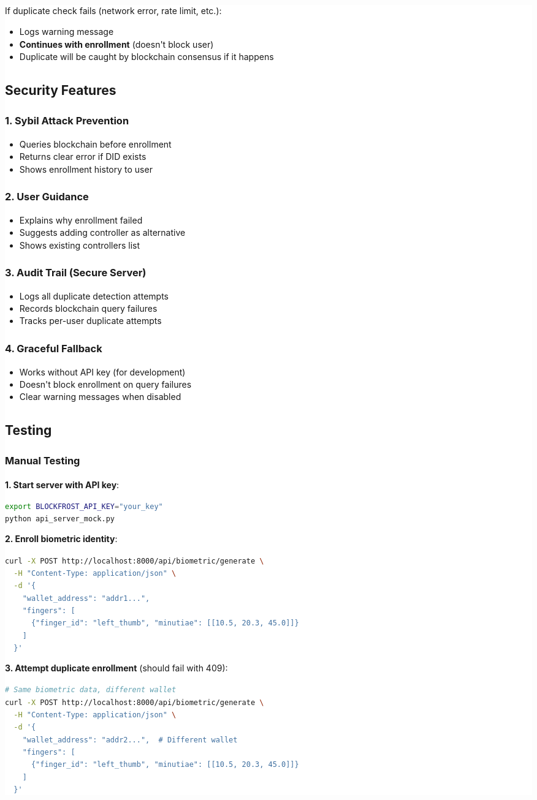 If duplicate check fails (network error, rate limit, etc.):
- Logs warning message
- **Continues with enrollment** (doesn't block user)
- Duplicate will be caught by blockchain consensus if it happens

## Security Features

### 1. Sybil Attack Prevention
- Queries blockchain before enrollment
- Returns clear error if DID exists
- Shows enrollment history to user

### 2. User Guidance
- Explains why enrollment failed
- Suggests adding controller as alternative
- Shows existing controllers list

### 3. Audit Trail (Secure Server)
- Logs all duplicate detection attempts
- Records blockchain query failures
- Tracks per-user duplicate attempts

### 4. Graceful Fallback
- Works without API key (for development)
- Doesn't block enrollment on query failures
- Clear warning messages when disabled

## Testing

### Manual Testing

**1. Start server with API key**:
```bash
export BLOCKFROST_API_KEY="your_key"
python api_server_mock.py
```

**2. Enroll biometric identity**:
```bash
curl -X POST http://localhost:8000/api/biometric/generate \
  -H "Content-Type: application/json" \
  -d '{
    "wallet_address": "addr1...",
    "fingers": [
      {"finger_id": "left_thumb", "minutiae": [[10.5, 20.3, 45.0]]}
    ]
  }'
```

**3. Attempt duplicate enrollment** (should fail with 409):
```bash
# Same biometric data, different wallet
curl -X POST http://localhost:8000/api/biometric/generate \
  -H "Content-Type: application/json" \
  -d '{
    "wallet_address": "addr2...",  # Different wallet
    "fingers": [
      {"finger_id": "left_thumb", "minutiae": [[10.5, 20.3, 45.0]]}
    ]
  }'
```
